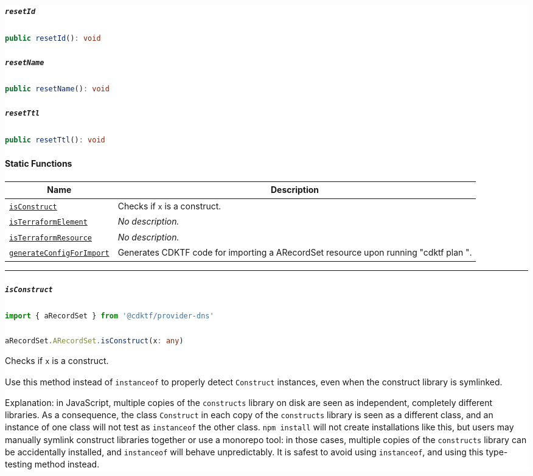 
##### `resetId` <a name="resetId" id="@cdktf/provider-dns.aRecordSet.ARecordSet.resetId"></a>

```typescript
public resetId(): void
```

##### `resetName` <a name="resetName" id="@cdktf/provider-dns.aRecordSet.ARecordSet.resetName"></a>

```typescript
public resetName(): void
```

##### `resetTtl` <a name="resetTtl" id="@cdktf/provider-dns.aRecordSet.ARecordSet.resetTtl"></a>

```typescript
public resetTtl(): void
```

#### Static Functions <a name="Static Functions" id="Static Functions"></a>

| **Name** | **Description** |
| --- | --- |
| <code><a href="#@cdktf/provider-dns.aRecordSet.ARecordSet.isConstruct">isConstruct</a></code> | Checks if `x` is a construct. |
| <code><a href="#@cdktf/provider-dns.aRecordSet.ARecordSet.isTerraformElement">isTerraformElement</a></code> | *No description.* |
| <code><a href="#@cdktf/provider-dns.aRecordSet.ARecordSet.isTerraformResource">isTerraformResource</a></code> | *No description.* |
| <code><a href="#@cdktf/provider-dns.aRecordSet.ARecordSet.generateConfigForImport">generateConfigForImport</a></code> | Generates CDKTF code for importing a ARecordSet resource upon running "cdktf plan <stack-name>". |

---

##### `isConstruct` <a name="isConstruct" id="@cdktf/provider-dns.aRecordSet.ARecordSet.isConstruct"></a>

```typescript
import { aRecordSet } from '@cdktf/provider-dns'

aRecordSet.ARecordSet.isConstruct(x: any)
```

Checks if `x` is a construct.

Use this method instead of `instanceof` to properly detect `Construct`
instances, even when the construct library is symlinked.

Explanation: in JavaScript, multiple copies of the `constructs` library on
disk are seen as independent, completely different libraries. As a
consequence, the class `Construct` in each copy of the `constructs` library
is seen as a different class, and an instance of one class will not test as
`instanceof` the other class. `npm install` will not create installations
like this, but users may manually symlink construct libraries together or
use a monorepo tool: in those cases, multiple copies of the `constructs`
library can be accidentally installed, and `instanceof` will behave
unpredictably. It is safest to avoid using `instanceof`, and using
this type-testing method instead.
